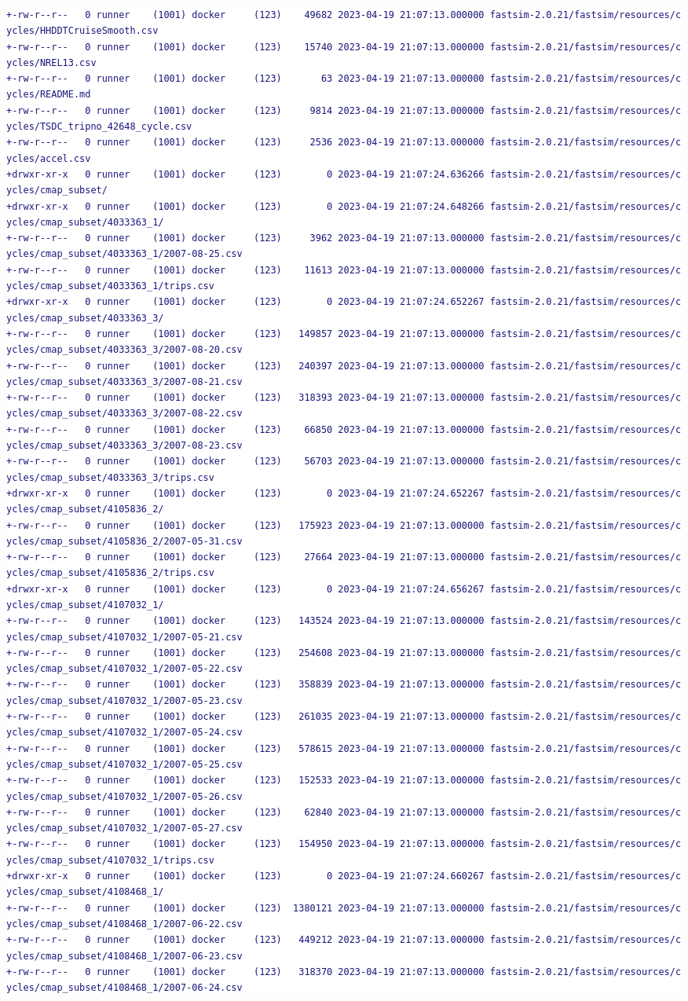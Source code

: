 ```diff
+-rw-r--r--   0 runner    (1001) docker     (123)    49682 2023-04-19 21:07:13.000000 fastsim-2.0.21/fastsim/resources/cycles/HHDDTCruiseSmooth.csv
+-rw-r--r--   0 runner    (1001) docker     (123)    15740 2023-04-19 21:07:13.000000 fastsim-2.0.21/fastsim/resources/cycles/NREL13.csv
+-rw-r--r--   0 runner    (1001) docker     (123)       63 2023-04-19 21:07:13.000000 fastsim-2.0.21/fastsim/resources/cycles/README.md
+-rw-r--r--   0 runner    (1001) docker     (123)     9814 2023-04-19 21:07:13.000000 fastsim-2.0.21/fastsim/resources/cycles/TSDC_tripno_42648_cycle.csv
+-rw-r--r--   0 runner    (1001) docker     (123)     2536 2023-04-19 21:07:13.000000 fastsim-2.0.21/fastsim/resources/cycles/accel.csv
+drwxr-xr-x   0 runner    (1001) docker     (123)        0 2023-04-19 21:07:24.636266 fastsim-2.0.21/fastsim/resources/cycles/cmap_subset/
+drwxr-xr-x   0 runner    (1001) docker     (123)        0 2023-04-19 21:07:24.648266 fastsim-2.0.21/fastsim/resources/cycles/cmap_subset/4033363_1/
+-rw-r--r--   0 runner    (1001) docker     (123)     3962 2023-04-19 21:07:13.000000 fastsim-2.0.21/fastsim/resources/cycles/cmap_subset/4033363_1/2007-08-25.csv
+-rw-r--r--   0 runner    (1001) docker     (123)    11613 2023-04-19 21:07:13.000000 fastsim-2.0.21/fastsim/resources/cycles/cmap_subset/4033363_1/trips.csv
+drwxr-xr-x   0 runner    (1001) docker     (123)        0 2023-04-19 21:07:24.652267 fastsim-2.0.21/fastsim/resources/cycles/cmap_subset/4033363_3/
+-rw-r--r--   0 runner    (1001) docker     (123)   149857 2023-04-19 21:07:13.000000 fastsim-2.0.21/fastsim/resources/cycles/cmap_subset/4033363_3/2007-08-20.csv
+-rw-r--r--   0 runner    (1001) docker     (123)   240397 2023-04-19 21:07:13.000000 fastsim-2.0.21/fastsim/resources/cycles/cmap_subset/4033363_3/2007-08-21.csv
+-rw-r--r--   0 runner    (1001) docker     (123)   318393 2023-04-19 21:07:13.000000 fastsim-2.0.21/fastsim/resources/cycles/cmap_subset/4033363_3/2007-08-22.csv
+-rw-r--r--   0 runner    (1001) docker     (123)    66850 2023-04-19 21:07:13.000000 fastsim-2.0.21/fastsim/resources/cycles/cmap_subset/4033363_3/2007-08-23.csv
+-rw-r--r--   0 runner    (1001) docker     (123)    56703 2023-04-19 21:07:13.000000 fastsim-2.0.21/fastsim/resources/cycles/cmap_subset/4033363_3/trips.csv
+drwxr-xr-x   0 runner    (1001) docker     (123)        0 2023-04-19 21:07:24.652267 fastsim-2.0.21/fastsim/resources/cycles/cmap_subset/4105836_2/
+-rw-r--r--   0 runner    (1001) docker     (123)   175923 2023-04-19 21:07:13.000000 fastsim-2.0.21/fastsim/resources/cycles/cmap_subset/4105836_2/2007-05-31.csv
+-rw-r--r--   0 runner    (1001) docker     (123)    27664 2023-04-19 21:07:13.000000 fastsim-2.0.21/fastsim/resources/cycles/cmap_subset/4105836_2/trips.csv
+drwxr-xr-x   0 runner    (1001) docker     (123)        0 2023-04-19 21:07:24.656267 fastsim-2.0.21/fastsim/resources/cycles/cmap_subset/4107032_1/
+-rw-r--r--   0 runner    (1001) docker     (123)   143524 2023-04-19 21:07:13.000000 fastsim-2.0.21/fastsim/resources/cycles/cmap_subset/4107032_1/2007-05-21.csv
+-rw-r--r--   0 runner    (1001) docker     (123)   254608 2023-04-19 21:07:13.000000 fastsim-2.0.21/fastsim/resources/cycles/cmap_subset/4107032_1/2007-05-22.csv
+-rw-r--r--   0 runner    (1001) docker     (123)   358839 2023-04-19 21:07:13.000000 fastsim-2.0.21/fastsim/resources/cycles/cmap_subset/4107032_1/2007-05-23.csv
+-rw-r--r--   0 runner    (1001) docker     (123)   261035 2023-04-19 21:07:13.000000 fastsim-2.0.21/fastsim/resources/cycles/cmap_subset/4107032_1/2007-05-24.csv
+-rw-r--r--   0 runner    (1001) docker     (123)   578615 2023-04-19 21:07:13.000000 fastsim-2.0.21/fastsim/resources/cycles/cmap_subset/4107032_1/2007-05-25.csv
+-rw-r--r--   0 runner    (1001) docker     (123)   152533 2023-04-19 21:07:13.000000 fastsim-2.0.21/fastsim/resources/cycles/cmap_subset/4107032_1/2007-05-26.csv
+-rw-r--r--   0 runner    (1001) docker     (123)    62840 2023-04-19 21:07:13.000000 fastsim-2.0.21/fastsim/resources/cycles/cmap_subset/4107032_1/2007-05-27.csv
+-rw-r--r--   0 runner    (1001) docker     (123)   154950 2023-04-19 21:07:13.000000 fastsim-2.0.21/fastsim/resources/cycles/cmap_subset/4107032_1/trips.csv
+drwxr-xr-x   0 runner    (1001) docker     (123)        0 2023-04-19 21:07:24.660267 fastsim-2.0.21/fastsim/resources/cycles/cmap_subset/4108468_1/
+-rw-r--r--   0 runner    (1001) docker     (123)  1380121 2023-04-19 21:07:13.000000 fastsim-2.0.21/fastsim/resources/cycles/cmap_subset/4108468_1/2007-06-22.csv
+-rw-r--r--   0 runner    (1001) docker     (123)   449212 2023-04-19 21:07:13.000000 fastsim-2.0.21/fastsim/resources/cycles/cmap_subset/4108468_1/2007-06-23.csv
+-rw-r--r--   0 runner    (1001) docker     (123)   318370 2023-04-19 21:07:13.000000 fastsim-2.0.21/fastsim/resources/cycles/cmap_subset/4108468_1/2007-06-24.csv
```